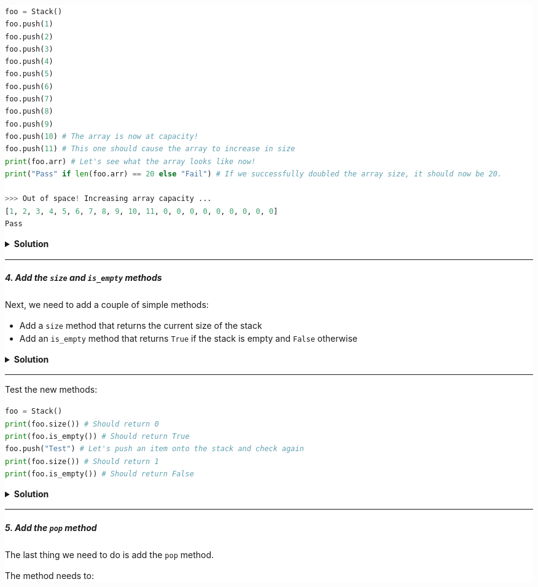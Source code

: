```Python 
foo = Stack()
foo.push(1)
foo.push(2)
foo.push(3)
foo.push(4)
foo.push(5)
foo.push(6)
foo.push(7)
foo.push(8)
foo.push(9)
foo.push(10) # The array is now at capacity!
foo.push(11) # This one should cause the array to increase in size
print(foo.arr) # Let's see what the array looks like now!
print("Pass" if len(foo.arr) == 20 else "Fail") # If we successfully doubled the array size, it should now be 20.

>>> Out of space! Increasing array capacity ...
[1, 2, 3, 4, 5, 6, 7, 8, 9, 10, 11, 0, 0, 0, 0, 0, 0, 0, 0, 0]
Pass
```
<details><summary><b>Solution</b></summary></details>

___

##### 4. Add the `size` and `is_empty` methods

Next, we need to add a couple of simple methods:

* Add a `size` method that returns the current size of the stack
* Add an `is_empty` method that returns `True` if the stack is empty and `False` otherwise

<details><summary><b>Solution</b></summary></details>


___

Test the new methods:

```Python 
foo = Stack()
print(foo.size()) # Should return 0
print(foo.is_empty()) # Should return True
foo.push("Test") # Let's push an item onto the stack and check again
print(foo.size()) # Should return 1
print(foo.is_empty()) # Should return False
```

<details><summary><b>Solution</b></summary></details>

___

##### 5. Add the `pop` method

The last thing we need to do is add the `pop` method.

The method needs to:
